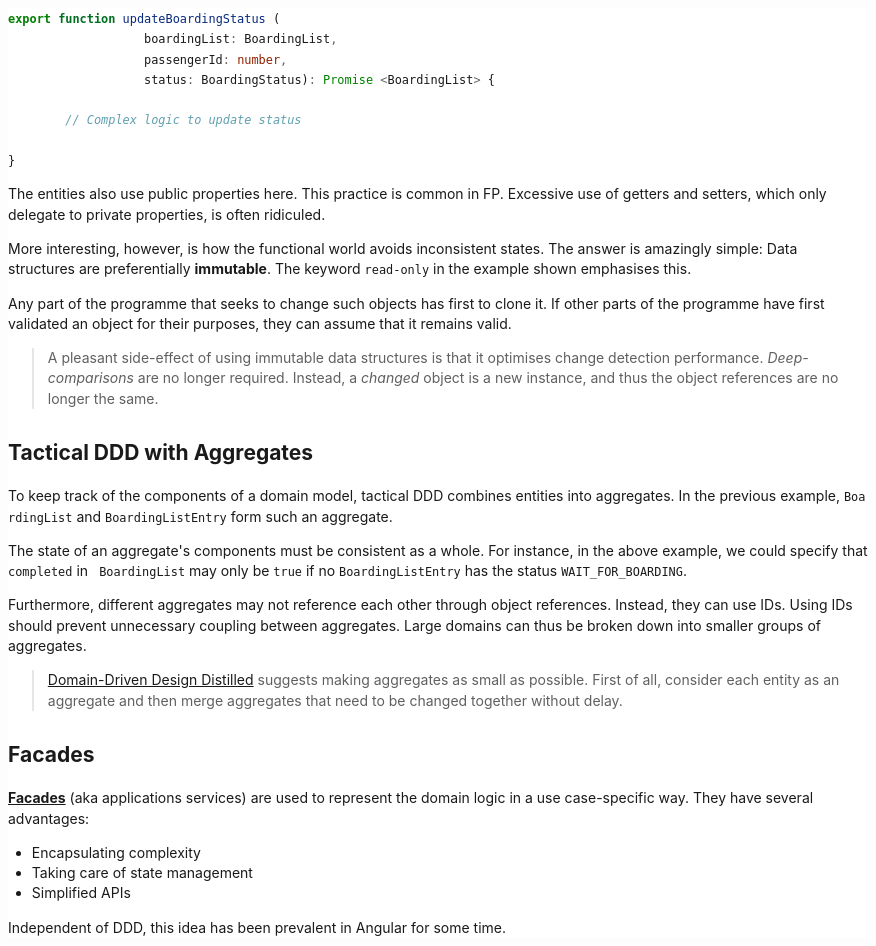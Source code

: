 ```Typescript
export function updateBoardingStatus (
                   boardingList: BoardingList,
                   passengerId: number,
                   status: BoardingStatus): Promise <BoardingList> {

        // Complex logic to update status

}
```
 
The entities also use public properties here. This practice is common in FP. Excessive use of getters and setters, which only delegate to private properties, is often ridiculed.

More interesting, however, is how the functional world avoids inconsistent states. The answer is amazingly simple: Data structures are preferentially **immutable**. The keyword ``read-only`` in the example shown emphasises this.

Any part of the programme that seeks to change such objects has first to clone it. If other parts of the programme have first validated an object for their purposes, they can assume that it remains valid.

> A pleasant side-effect of using immutable data structures is that it optimises change detection performance. *Deep-comparisons* are no longer required. Instead, a *changed* object is a new instance, and thus the object references are no longer the same.

## Tactical DDD with Aggregates

To keep track of the components of a domain model, tactical DDD combines entities into aggregates. In the previous example, ``BoardingList`` and ``BoardingListEntry`` form such an aggregate.
 
The state of an aggregate's components must be consistent as a whole. For instance, in the above example, we could specify that ``completed`` in `` BoardingList`` may only be ``true`` if no ``BoardingListEntry`` has the status `` WAIT_FOR_BOARDING ``. 

Furthermore, different aggregates may not reference each other through object references. Instead, they can use IDs. Using IDs should prevent unnecessary coupling between aggregates. Large domains can thus be broken down into smaller groups of aggregates.

> [Domain-Driven Design Distilled](https://www.amzn.com/0134434420) suggests making aggregates as small as possible. First of all, consider each entity as an aggregate and then merge aggregates that need to be changed together without delay.



## Facades

**[Facades](https://go.nrwl.io/angular-enterprise-monorepo-patterns-new-book)** (aka applications services) are used to represent the domain logic in a use case-specific way. They have several advantages:

* Encapsulating complexity
* Taking care of state management
* Simplified APIs 
 
Independent of DDD, this idea has been prevalent in Angular for some time.
